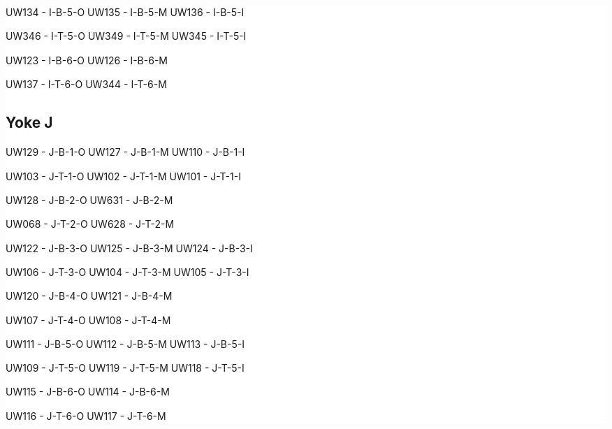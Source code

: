 UW134 - I-B-5-O
UW135 - I-B-5-M
UW136 - I-B-5-I

UW346 - I-T-5-O
UW349 - I-T-5-M
UW345 - I-T-5-I

UW123 - I-B-6-O
UW126 - I-B-6-M

UW137 - I-T-6-O
UW344 - I-T-6-M

## Yoke J

UW129 - J-B-1-O
UW127 - J-B-1-M
UW110 - J-B-1-I

UW103 - J-T-1-O
UW102 - J-T-1-M
UW101 - J-T-1-I

UW128 - J-B-2-O
UW631 - J-B-2-M

UW068 - J-T-2-O
UW628 - J-T-2-M

UW122 - J-B-3-O
UW125 - J-B-3-M
UW124 - J-B-3-I

UW106 - J-T-3-O
UW104 - J-T-3-M
UW105 - J-T-3-I

UW120 - J-B-4-O
UW121 - J-B-4-M

UW107 - J-T-4-O
UW108 - J-T-4-M

UW111 - J-B-5-O
UW112 - J-B-5-M
UW113 - J-B-5-I

UW109 - J-T-5-O
UW119 - J-T-5-M
UW118 - J-T-5-I

UW115 - J-B-6-O
UW114 - J-B-6-M

UW116 - J-T-6-O
UW117 - J-T-6-M
